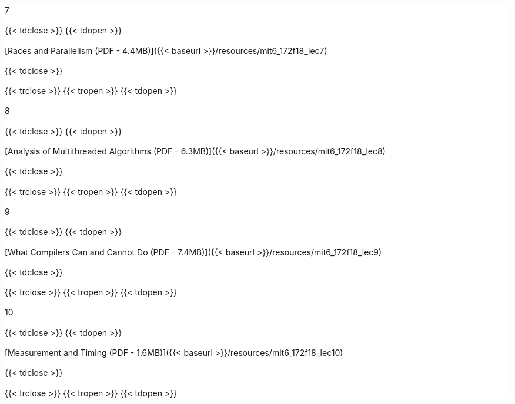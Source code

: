7


{{< tdclose >}}
{{< tdopen >}}


[Races and Parallelism (PDF - 4.4MB)]({{< baseurl >}}/resources/mit6_172f18_lec7)


{{< tdclose >}}

{{< trclose >}}
{{< tropen >}}
{{< tdopen >}}


8


{{< tdclose >}}
{{< tdopen >}}


[Analysis of Multithreaded Algorithms (PDF - 6.3MB)]({{< baseurl >}}/resources/mit6_172f18_lec8)


{{< tdclose >}}

{{< trclose >}}
{{< tropen >}}
{{< tdopen >}}


9


{{< tdclose >}}
{{< tdopen >}}


[What Compilers Can and Cannot Do (PDF - 7.4MB)]({{< baseurl >}}/resources/mit6_172f18_lec9)


{{< tdclose >}}

{{< trclose >}}
{{< tropen >}}
{{< tdopen >}}


10


{{< tdclose >}}
{{< tdopen >}}


[Measurement and Timing (PDF - 1.6MB)]({{< baseurl >}}/resources/mit6_172f18_lec10)


{{< tdclose >}}

{{< trclose >}}
{{< tropen >}}
{{< tdopen >}}
